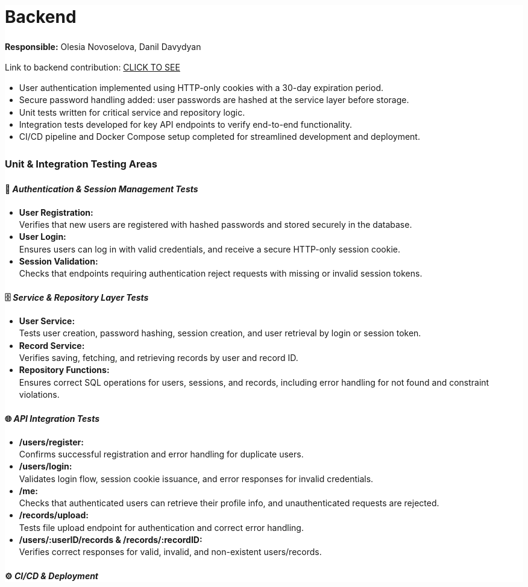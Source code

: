 
# Backend

**Responsible:** Olesia Novoselova, Danil Davydyan

Link to backend contribution: [CLICK TO SEE](https://github.com/IU-Capstone-Project-2025/VoiceDiary/tree/main/backend)

- User authentication implemented using HTTP-only cookies with a 30-day expiration period.
- Secure password handling added: user passwords are hashed at the service layer before storage.
- Unit tests written for critical service and repository logic.
- Integration tests developed for key API endpoints to verify end-to-end functionality.
- CI/CD pipeline and Docker Compose setup completed for streamlined development and deployment.

### Unit & Integration Testing Areas

#### 🔑 _Authentication & Session Management Tests_

- **User Registration:**  
  Verifies that new users are registered with hashed passwords and stored securely in the database.
- **User Login:**  
  Ensures users can log in with valid credentials, and receive a secure HTTP-only session cookie.
- **Session Validation:**  
  Checks that endpoints requiring authentication reject requests with missing or invalid session tokens.

#### 🗄️ _Service & Repository Layer Tests_

- **User Service:**  
  Tests user creation, password hashing, session creation, and user retrieval by login or session token.
- **Record Service:**  
  Verifies saving, fetching, and retrieving records by user and record ID.
- **Repository Functions:**  
  Ensures correct SQL operations for users, sessions, and records, including error handling for not found and constraint violations.

#### 🌐 _API Integration Tests_

- **/users/register:**  
  Confirms successful registration and error handling for duplicate users.
- **/users/login:**  
  Validates login flow, session cookie issuance, and error responses for invalid credentials.
- **/me:**  
  Checks that authenticated users can retrieve their profile info, and unauthenticated requests are rejected.
- **/records/upload:**  
  Tests file upload endpoint for authentication and correct error handling.
- **/users/:userID/records & /records/:recordID:**  
  Verifies correct responses for valid, invalid, and non-existent users/records.

#### ⚙️ _CI/CD & Deployment_
